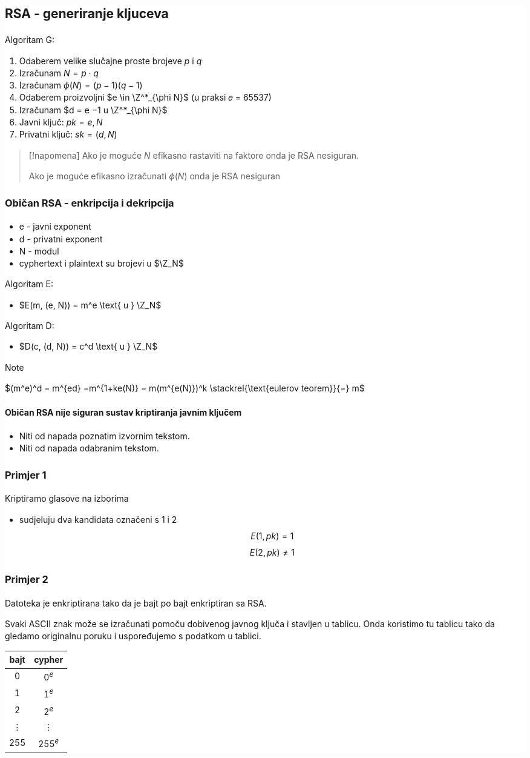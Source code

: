 ## RSA - generiranje kljuceva
Algoritam G:
1. Odaberem velike slučajne proste brojeve $p$ i $q$
2. Izračunam $N = p \cdot q$
3. Izračunam $\phi(N) = (p − 1)(q − 1)$
4. Odaberem proizvoljni $e \in \Z^*_{\phi N}$ (u praksi 𝑒 = 65537)
5. Izračunam $d = e −1 u \Z^*_{\phi N}$
6. Javni ključ: $pk = e, N$
7. Privatni ključ: $sk = (d, N)$


>[!napomena]
> Ako je moguće $N$ efikasno rastaviti na faktore onda je RSA nesiguran.
>
> Ako je moguće efikasno izračunati $\phi(N)$ onda je RSA nesiguran

### Običan RSA - enkripcija i dekripcija
- e - javni exponent
- d - privatni exponent
- N - modul
- cyphertext i plaintext su brojevi u $\Z_N$

Algoritam E:
- $E(m, (e, N)) = m^e \text{ u } \Z_N$

Algoritam D:
- $D(c, (d, N)) = c^d \text{ u } \Z_N$

>[!note]
> $(m^e)^d = m^{ed} =m^{1+ke(N)} = m(m^{e(N)})^k \stackrel{\text{eulerov teorem}}{=} m$


#### Običan RSA nije siguran sustav kriptiranja javnim ključem
- Niti od napada poznatim izvornim tekstom.
- Niti od napada odabranim tekstom.


### Primjer 1
Kriptiramo glasove na izborima
- sudjeluju dva kandidata označeni s 1 i 2
$$E(1, pk) = 1$$
$$E(2, pk) \neq 1$$

### Primjer 2
Datoteka je enkriptirana tako da je bajt po bajt enkriptiran sa RSA.

Svaki ASCII znak može se izračunati pomoču dobivenog javnog ključa i stavljen u tablicu. Onda koristimo tu tablicu tako da gledamo originalnu poruku i uspoređujemo s podatkom u tablici.

|bajt|cypher|
|:-:|:-:|
|$0$|$0^e$|
|$1$|$1^e$|
|$2$|$2^e$|
|$\vdots$|$\vdots$|
|$255$|$255^e$|
